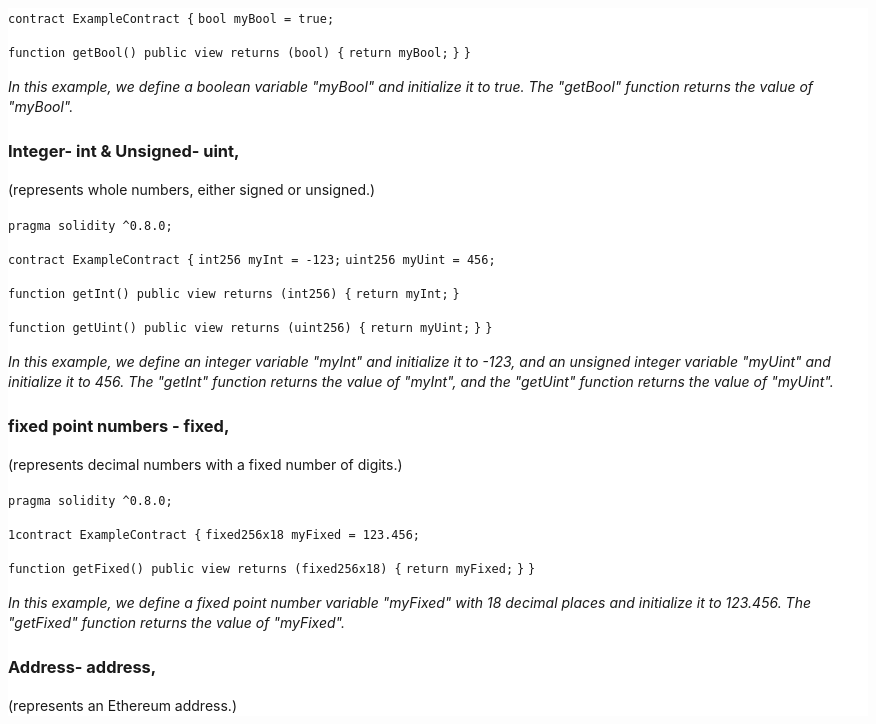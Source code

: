 ``contract ExampleContract {``
``bool myBool = true;``

``function getBool() public view returns (bool) {``
``return myBool;``
``}``
``}``

<i>In this example, we define a boolean variable "myBool" and initialize it to true. The "getBool" function returns the value of "myBool".</i>




### Integer- int & Unsigned- uint,

(represents whole numbers, either signed or unsigned.)

`pragma solidity ^0.8.0;`

``contract ExampleContract {``
``int256 myInt = -123;``
``uint256 myUint = 456;``

``function getInt() public view returns (int256) {``
``return myInt;``
``}``

``function getUint() public view returns (uint256) {``
``return myUint;``
``}``
``}``

<i>In this example, we define an integer variable "myInt" and initialize it to -123, and an unsigned integer variable "myUint" and initialize it to 456. The "getInt" function returns the value of "myInt", and the "getUint" function returns the value of "myUint".</i>

### fixed point numbers - fixed,

(represents decimal numbers with a fixed number of digits.)

``pragma solidity ^0.8.0;``

``1contract ExampleContract {``
``fixed256x18 myFixed = 123.456;``

``function getFixed() public view returns (fixed256x18) {``
``return myFixed;``
``}``
``}``

<i>In this example, we define a fixed point number variable "myFixed" with 18 decimal places and initialize it to 123.456. The "getFixed" function returns the value of "myFixed".</i>

### Address- address,

(represents an Ethereum address.)

